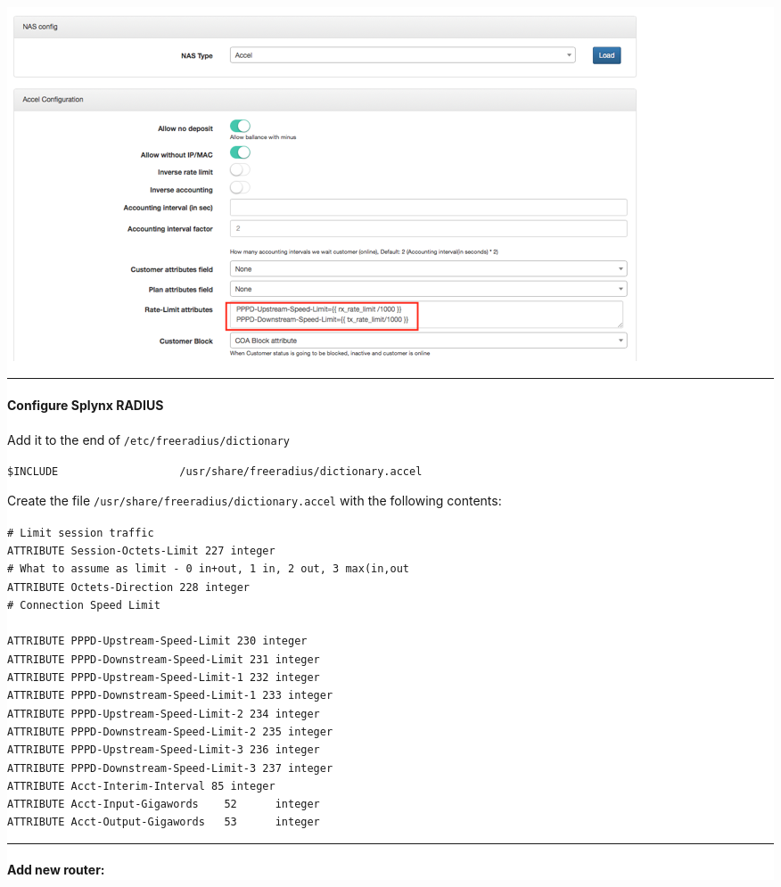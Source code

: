 ![Rate limit attributes](rate_limit_attr.png)

---
#### Configure Splynx RADIUS
Add it to the end of `/etc/freeradius/dictionary`
```
$INCLUDE                   /usr/share/freeradius/dictionary.accel
```

Create the file `/usr/share/freeradius/dictionary.accel` with the following contents:
```
# Limit session traffic
ATTRIBUTE Session-Octets-Limit 227 integer
# What to assume as limit - 0 in+out, 1 in, 2 out, 3 max(in,out
ATTRIBUTE Octets-Direction 228 integer
# Connection Speed Limit

ATTRIBUTE PPPD-Upstream-Speed-Limit 230 integer
ATTRIBUTE PPPD-Downstream-Speed-Limit 231 integer
ATTRIBUTE PPPD-Upstream-Speed-Limit-1 232 integer
ATTRIBUTE PPPD-Downstream-Speed-Limit-1 233 integer
ATTRIBUTE PPPD-Upstream-Speed-Limit-2 234 integer
ATTRIBUTE PPPD-Downstream-Speed-Limit-2 235 integer
ATTRIBUTE PPPD-Upstream-Speed-Limit-3 236 integer
ATTRIBUTE PPPD-Downstream-Speed-Limit-3 237 integer
ATTRIBUTE Acct-Interim-Interval 85 integer
ATTRIBUTE Acct-Input-Gigawords    52      integer
ATTRIBUTE Acct-Output-Gigawords   53      integer
```

---
#### Add new router:
